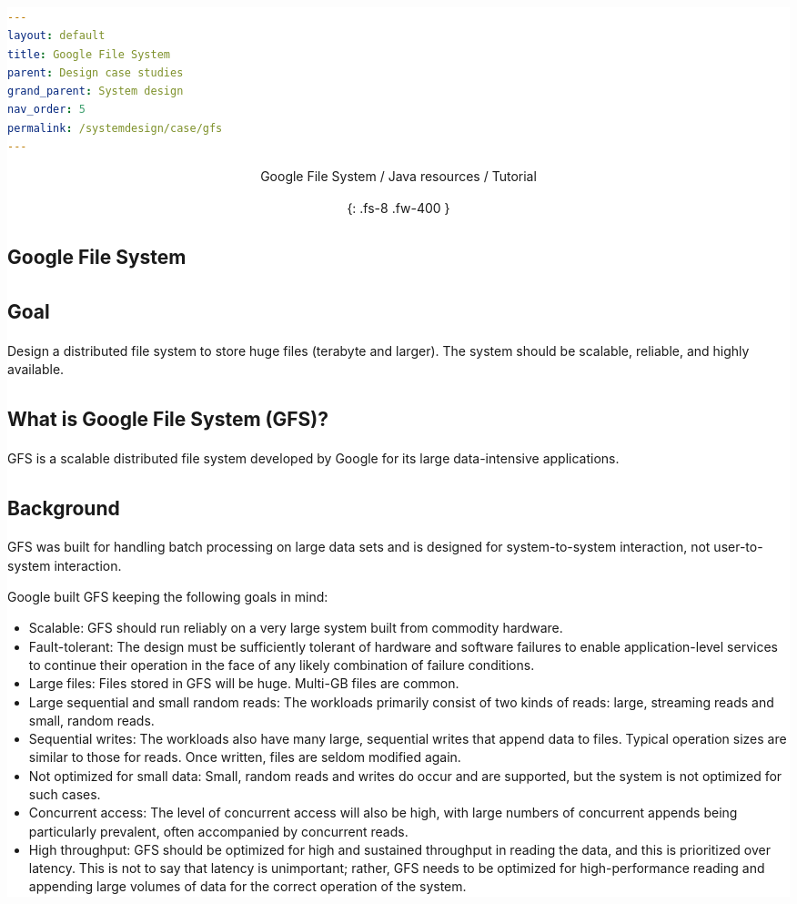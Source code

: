 ```yaml
---
layout: default
title: Google File System
parent: Design case studies
grand_parent: System design
nav_order: 5
permalink: /systemdesign/case/gfs
---
```

<div align="center" markdown="1">
Google File System / Java resources / Tutorial

{: .fs-8 .fw-400 }
</div>

## Google File System

## Goal

Design a distributed file system to store huge files (terabyte and larger). The system should be scalable, reliable, and highly available.

## What is Google File System (GFS)?

GFS is a scalable distributed file system developed by Google for its large data-intensive applications.

## Background

GFS was built for handling batch processing on large data sets and is designed for system-to-system interaction, not user-to-system interaction.

Google built GFS keeping the following goals in mind:
* Scalable: GFS should run reliably on a very large system built from commodity hardware.
* Fault-tolerant: The design must be sufficiently tolerant of hardware and software failures to enable application-level services to continue their operation in the face of any likely combination of failure conditions.
* Large files: Files stored in GFS will be huge. Multi-GB files are common.
* Large sequential and small random reads: The workloads primarily consist of two kinds of reads: large, streaming reads and small, random reads.
* Sequential writes: The workloads also have many large, sequential writes that append data to files. Typical operation sizes are similar to those for reads. Once written, files are seldom modified again.
* Not optimized for small data: Small, random reads and writes do occur and are supported, but the system is not optimized for such cases.
* Concurrent access: The level of concurrent access will also be high, with large numbers of concurrent appends being particularly prevalent, often accompanied by concurrent reads.
* High throughput: GFS should be optimized for high and sustained throughput in reading the data, and this is prioritized over latency. This is not to say that latency is unimportant; rather, GFS needs to be optimized for high-performance reading and appending large volumes of data for the correct operation of the system.
